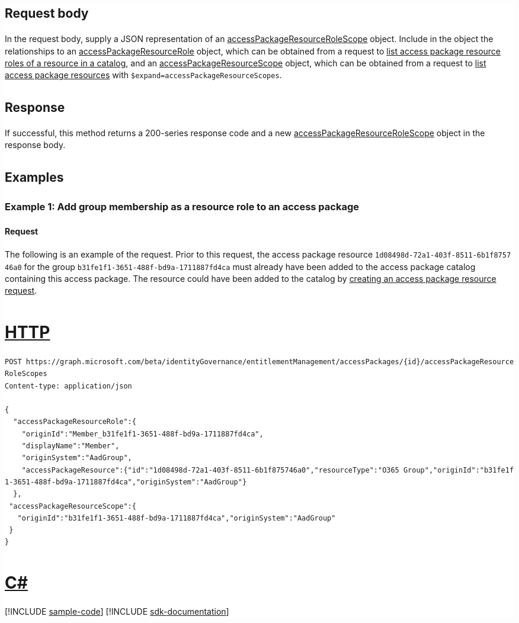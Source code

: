 ## Request body

In the request body, supply a JSON representation of an [accessPackageResourceRoleScope](../resources/accesspackageresourcerolescope.md) object.  Include in the object the relationships to an [accessPackageResourceRole](../resources/accesspackageresourcerole.md) object, which can be obtained from a request to [list access package resource roles of a resource in a catalog](accesspackagecatalog-list-accesspackageresourceroles.md), and an [accessPackageResourceScope](../resources/accesspackageresourcescope.md) object, which can be obtained from a request to [list access package resources](accesspackagecatalog-list-accesspackageresources.md) with `$expand=accessPackageResourceScopes`.

## Response

If successful, this method returns a 200-series response code and a new [accessPackageResourceRoleScope](../resources/accesspackageresourcerolescope.md) object in the response body.

## Examples

### Example 1: Add group membership as a resource role to an access package

#### Request

The following is an example of the request.  Prior to this request, the access package resource `1d08498d-72a1-403f-8511-6b1f875746a0` for the group `b31fe1f1-3651-488f-bd9a-1711887fd4ca` must already have been added to the access package catalog containing this access package.  The resource could have been added to the catalog by [creating an access package resource request](accesspackageresourcerequest-post.md).

# [HTTP](#tab/http)


```http
POST https://graph.microsoft.com/beta/identityGovernance/entitlementManagement/accessPackages/{id}/accessPackageResourceRoleScopes
Content-type: application/json

{
  "accessPackageResourceRole":{
    "originId":"Member_b31fe1f1-3651-488f-bd9a-1711887fd4ca",
    "displayName":"Member",
    "originSystem":"AadGroup",
    "accessPackageResource":{"id":"1d08498d-72a1-403f-8511-6b1f875746a0","resourceType":"O365 Group","originId":"b31fe1f1-3651-488f-bd9a-1711887fd4ca","originSystem":"AadGroup"}
  },
 "accessPackageResourceScope":{
   "originId":"b31fe1f1-3651-488f-bd9a-1711887fd4ca","originSystem":"AadGroup"
 }
}
```
# [C#](#tab/csharp)
[!INCLUDE [sample-code](../includes/snippets/csharp/create-accesspackageresourcerolescope-from-accesspackage-csharp-snippets.md)]
[!INCLUDE [sdk-documentation](../includes/snippets/snippets-sdk-documentation-link.md)]
